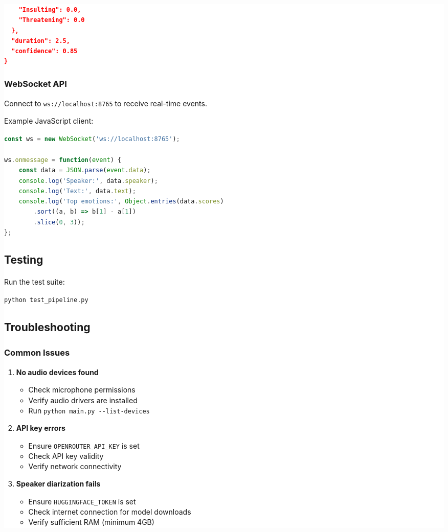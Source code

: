 ```json
    "Insulting": 0.0,
    "Threatening": 0.0
  },
  "duration": 2.5,
  "confidence": 0.85
}
```

### WebSocket API

Connect to `ws://localhost:8765` to receive real-time events.

Example JavaScript client:

```javascript
const ws = new WebSocket('ws://localhost:8765');

ws.onmessage = function(event) {
    const data = JSON.parse(event.data);
    console.log('Speaker:', data.speaker);
    console.log('Text:', data.text);
    console.log('Top emotions:', Object.entries(data.scores)
        .sort((a, b) => b[1] - a[1])
        .slice(0, 3));
};
```

## Testing

Run the test suite:

```bash
python test_pipeline.py
```

## Troubleshooting

### Common Issues

1. **No audio devices found**
   - Check microphone permissions
   - Verify audio drivers are installed
   - Run `python main.py --list-devices`

2. **API key errors**
   - Ensure `OPENROUTER_API_KEY` is set
   - Check API key validity
   - Verify network connectivity

3. **Speaker diarization fails**
   - Ensure `HUGGINGFACE_TOKEN` is set
   - Check internet connection for model downloads
   - Verify sufficient RAM (minimum 4GB)
